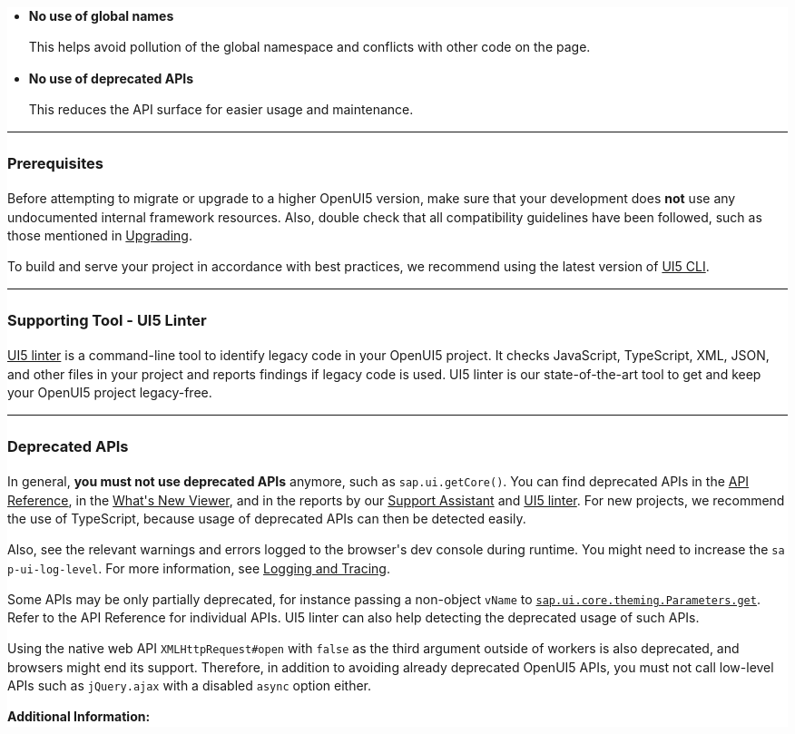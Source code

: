 -   **No use of global names**

    This helps avoid pollution of the global namespace and conflicts with other code on the page.

-   **No use of deprecated APIs**

    This reduces the API surface for easier usage and maintenance.


***

### Prerequisites

Before attempting to migrate or upgrade to a higher OpenUI5 version, make sure that your development does **not** use any undocumented internal framework resources. Also, double check that all compatibility guidelines have been followed, such as those mentioned in [Upgrading](../02_Read-Me-First/upgrading-9638e4f.md).

To build and serve your project in accordance with best practices, we recommend using the latest version of [UI5 CLI](https://ui5.github.io/cli/).

***

### Supporting Tool - UI5 Linter

[UI5 linter](https://github.com/UI5/linter) is a command-line tool to identify legacy code in your OpenUI5 project. It checks JavaScript, TypeScript, XML, JSON, and other files in your project and reports findings if legacy code is used. UI5 linter is our state-of-the-art tool to get and keep your OpenUI5 project legacy-free.

***

### Deprecated APIs

In general, **you must not use deprecated APIs** anymore, such as `sap.ui.getCore()`. You can find deprecated APIs in the [API Reference](https://ui5.sap.com/#/api/deprecated), in the [What's New Viewer](https://help.sap.com/whats-new/67f60363b57f4ac0b23efd17fa192d60?Type=Deleted%3BDeprecated), and in the reports by our [Support Assistant](../04_Essentials/support-assistant-57ccd7d.md) and [UI5 linter](https://github.com/UI5/linter). For new projects, we recommend the use of TypeScript, because usage of deprecated APIs can then be detected easily.

Also, see the relevant warnings and errors logged to the browser's dev console during runtime. You might need to increase the `sap-ui-log-level`. For more information, see [Logging and Tracing](../04_Essentials/logging-and-tracing-9f4d62c.md).

Some APIs may be only partially deprecated, for instance passing a non-object `vName` to [`sap.ui.core.theming.Parameters.get`](https://ui5.sap.com/#/api/sap.ui.core.theming.Parameters%23methods/sap.ui.core.theming.Parameters.get). Refer to the API Reference for individual APIs. UI5 linter can also help detecting the deprecated usage of such APIs.

Using the native web API `XMLHttpRequest#open` with `false` as the third argument outside of workers is also deprecated, and browsers might end its support. Therefore, in addition to avoiding already deprecated OpenUI5 APIs, you must not call low-level APIs such as `jQuery.ajax` with a disabled `async` option either.

**Additional Information:**
